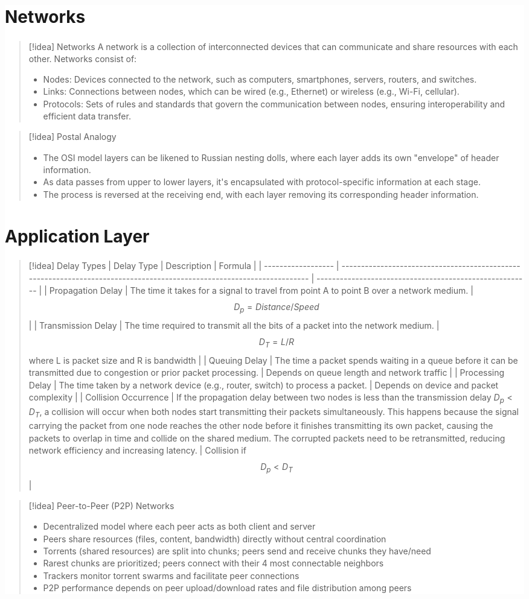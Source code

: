 # Networks

> [!idea] Networks
> A network is a collection of interconnected devices that can communicate and share resources with each other. Networks consist of:
> - Nodes: Devices connected to the network, such as computers, smartphones, servers, routers, and switches.
> - Links: Connections between nodes, which can be wired (e.g., Ethernet) or wireless (e.g., Wi-Fi, cellular).
> - Protocols: Sets of rules and standards that govern the communication between nodes, ensuring interoperability and efficient data transfer.

> [!idea] Postal Analogy
> - The OSI model layers can be likened to Russian nesting dolls, where each layer adds its own "envelope" of header information.
> - As data passes from upper to lower layers, it's encapsulated with protocol-specific information at each stage.
> - The process is reversed at the receiving end, with each layer removing its corresponding header information.

# Application Layer

> [!idea] Delay Types
> | Delay Type         | Description                                                                                                            | Formula                                                 |
> | ------------------ | ---------------------------------------------------------------------------------------------------------------------- | ------------------------------------------------------- |
> | Propagation Delay  | The time it takes for a signal to travel from point A to point B over a network medium.                                | $$D_p = Distance / Speed$$                              |
> | Transmission Delay | The time required to transmit all the bits of a packet into the network medium.                                        | $$D_T = L / R$$ where L is packet size and R is bandwidth |
> | Queuing Delay      | The time a packet spends waiting in a queue before it can be transmitted due to congestion or prior packet processing. | Depends on queue length and network traffic             |
> | Processing Delay   | The time taken by a network device (e.g., router, switch) to process a packet.                                         | Depends on device and packet complexity                 |
> | Collision Occurrence | If the propagation delay between two nodes is less than the transmission delay $D_p < D_T$, a collision will occur when both nodes start transmitting their packets simultaneously. This happens because the signal carrying the packet from one node reaches the other node before it finishes transmitting its own packet, causing the packets to overlap in time and collide on the shared medium. The corrupted packets need to be retransmitted, reducing network efficiency and increasing latency. | Collision if $$D_p < D_T$$ |



> [!idea] Peer-to-Peer (P2P) Networks
> - Decentralized model where each peer acts as both client and server
> - Peers share resources (files, content, bandwidth) directly without central coordination
> - Torrents (shared resources) are split into chunks; peers send and receive chunks they have/need
> - Rarest chunks are prioritized; peers connect with their 4 most connectable neighbors
> - Trackers monitor torrent swarms and facilitate peer connections
> - P2P performance depends on peer upload/download rates and file distribution among peers
